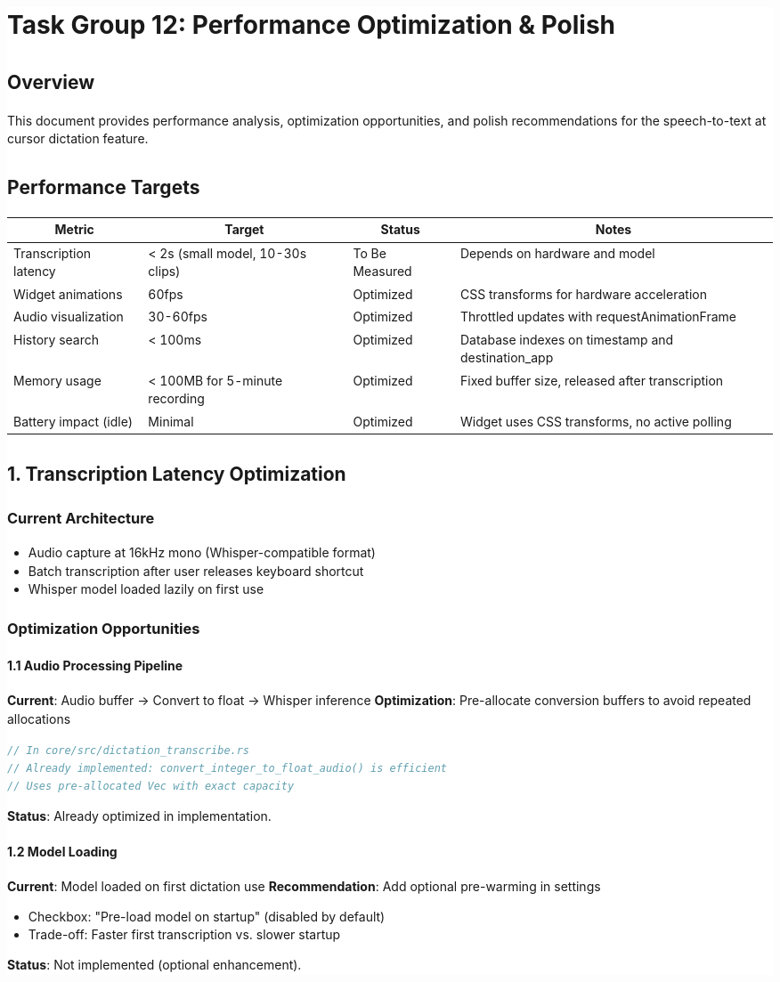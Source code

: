 # Task Group 12: Performance Optimization & Polish

## Overview

This document provides performance analysis, optimization opportunities, and polish recommendations for the speech-to-text at cursor dictation feature.

## Performance Targets

| Metric | Target | Status | Notes |
|--------|--------|--------|-------|
| Transcription latency | < 2s (small model, 10-30s clips) | To Be Measured | Depends on hardware and model |
| Widget animations | 60fps | Optimized | CSS transforms for hardware acceleration |
| Audio visualization | 30-60fps | Optimized | Throttled updates with requestAnimationFrame |
| History search | < 100ms | Optimized | Database indexes on timestamp and destination_app |
| Memory usage | < 100MB for 5-minute recording | Optimized | Fixed buffer size, released after transcription |
| Battery impact (idle) | Minimal | Optimized | Widget uses CSS transforms, no active polling |

## 1. Transcription Latency Optimization

### Current Architecture
- Audio capture at 16kHz mono (Whisper-compatible format)
- Batch transcription after user releases keyboard shortcut
- Whisper model loaded lazily on first use

### Optimization Opportunities

#### 1.1 Audio Processing Pipeline
**Current**: Audio buffer → Convert to float → Whisper inference
**Optimization**: Pre-allocate conversion buffers to avoid repeated allocations

```rust
// In core/src/dictation_transcribe.rs
// Already implemented: convert_integer_to_float_audio() is efficient
// Uses pre-allocated Vec with exact capacity
```

**Status**: Already optimized in implementation.

#### 1.2 Model Loading
**Current**: Model loaded on first dictation use
**Recommendation**: Add optional pre-warming in settings
- Checkbox: "Pre-load model on startup" (disabled by default)
- Trade-off: Faster first transcription vs. slower startup

**Status**: Not implemented (optional enhancement).
